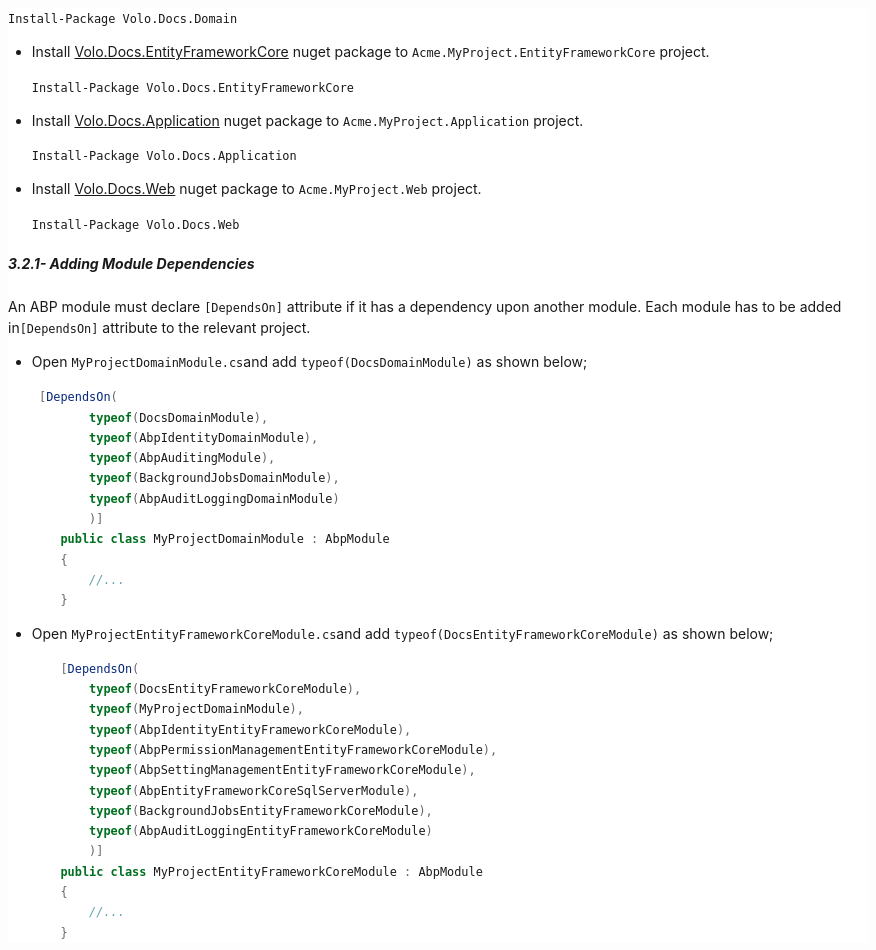   ```bash
  Install-Package Volo.Docs.Domain
  ```

* Install [Volo.Docs.EntityFrameworkCore](https://www.nuget.org/packages/Volo.Docs.EntityFrameworkCore/) nuget package to `Acme.MyProject.EntityFrameworkCore` project.

  ```bash
  Install-Package Volo.Docs.EntityFrameworkCore
  ```

* Install [Volo.Docs.Application](https://www.nuget.org/packages/Volo.Docs.Application/) nuget package to `Acme.MyProject.Application` project.

  ```bash
  Install-Package Volo.Docs.Application
  ```

* Install [Volo.Docs.Web](https://www.nuget.org/packages/Volo.Docs.Domain/) nuget package to `Acme.MyProject.Web` project.

  ```bash
  Install-Package Volo.Docs.Web
  ```

##### 3.2.1- Adding Module Dependencies

An ABP module must declare `[DependsOn]` attribute if it has a dependency upon another module. Each module has to be added in`[DependsOn]` attribute to the relevant project.

* Open `MyProjectDomainModule.cs`and add `typeof(DocsDomainModule)` as shown below;

  ```csharp
   [DependsOn(
          typeof(DocsDomainModule),
          typeof(AbpIdentityDomainModule),
          typeof(AbpAuditingModule),
          typeof(BackgroundJobsDomainModule),
          typeof(AbpAuditLoggingDomainModule)
          )]
      public class MyProjectDomainModule : AbpModule
      {
          //...
      }
  ```

* Open `MyProjectEntityFrameworkCoreModule.cs`and add `typeof(DocsEntityFrameworkCoreModule)` as shown below;

  ```csharp
      [DependsOn(
          typeof(DocsEntityFrameworkCoreModule),
          typeof(MyProjectDomainModule),
          typeof(AbpIdentityEntityFrameworkCoreModule),
          typeof(AbpPermissionManagementEntityFrameworkCoreModule),
          typeof(AbpSettingManagementEntityFrameworkCoreModule),
          typeof(AbpEntityFrameworkCoreSqlServerModule),
          typeof(BackgroundJobsEntityFrameworkCoreModule),
          typeof(AbpAuditLoggingEntityFrameworkCoreModule)
          )]
      public class MyProjectEntityFrameworkCoreModule : AbpModule
      {
          //...
      }
  ```
